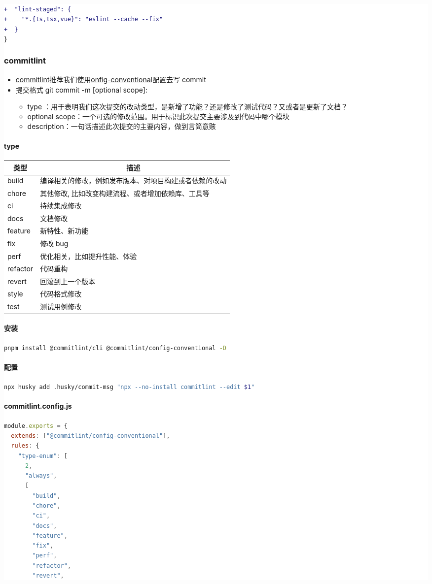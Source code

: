 ```diff
+  "lint-staged": {
+    "*.{ts,tsx,vue}": "eslint --cache --fix"
+  }
}

```
### commitlint

- [commitlint](https://www.npmjs.com/package/@commitlint/cli)推荐我们使用[onfig-conventional](https://www.npmjs.com/package/@commitlint/config-conventional)配置去写 commit
- 提交格式 git commit -m <type>[optional scope]: <description>
   - type ：用于表明我们这次提交的改动类型，是新增了功能？还是修改了测试代码？又或者是更新了文档？
   - optional scope：一个可选的修改范围。用于标识此次提交主要涉及到代码中哪个模块
   - description：一句话描述此次提交的主要内容，做到言简意赅
#### type
| **类型** | **描述** |
| --- | --- |
| build | 编译相关的修改，例如发布版本、对项目构建或者依赖的改动 |
| chore | 其他修改, 比如改变构建流程、或者增加依赖库、工具等 |
| ci | 持续集成修改 |
| docs | 文档修改 |
| feature | 新特性、新功能 |
| fix | 修改 bug |
| perf | 优化相关，比如提升性能、体验 |
| refactor | 代码重构 |
| revert | 回滚到上一个版本 |
| style | 代码格式修改 |
| test | 测试用例修改 |

#### 安装
```bash
pnpm install @commitlint/cli @commitlint/config-conventional -D
```
#### 配置
```bash
npx husky add .husky/commit-msg "npx --no-install commitlint --edit $1"
```
#### commitlint.config.js
```javascript
module.exports = {
  extends: ["@commitlint/config-conventional"],
  rules: {
    "type-enum": [
      2,
      "always",
      [
        "build",
        "chore",
        "ci",
        "docs",
        "feature",
        "fix",
        "perf",
        "refactor",
        "revert",
```